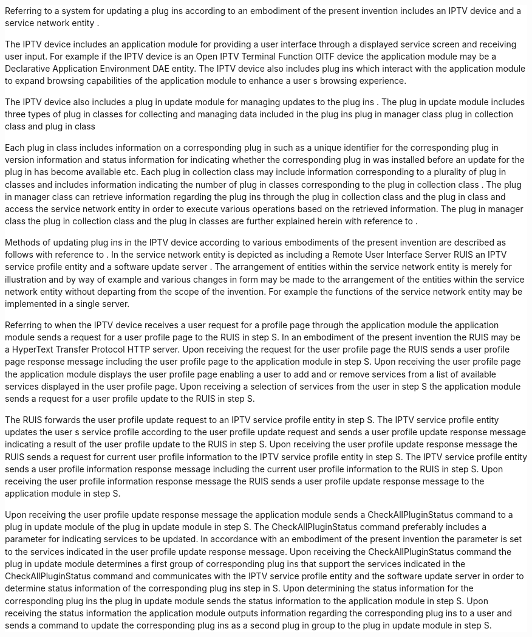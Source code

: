 Referring to a system for updating a plug ins according to an embodiment of the present invention includes an IPTV device and a service network entity .

The IPTV device includes an application module for providing a user interface through a displayed service screen and receiving user input. For example if the IPTV device is an Open IPTV Terminal Function OITF device the application module may be a Declarative Application Environment DAE entity. The IPTV device also includes plug ins which interact with the application module to expand browsing capabilities of the application module to enhance a user s browsing experience.

The IPTV device also includes a plug in update module for managing updates to the plug ins . The plug in update module includes three types of plug in classes for collecting and managing data included in the plug ins plug in manager class plug in collection class and plug in class

Each plug in class includes information on a corresponding plug in such as a unique identifier for the corresponding plug in version information and status information for indicating whether the corresponding plug in was installed before an update for the plug in has become available etc. Each plug in collection class may include information corresponding to a plurality of plug in classes and includes information indicating the number of plug in classes corresponding to the plug in collection class . The plug in manager class can retrieve information regarding the plug ins through the plug in collection class and the plug in class and access the service network entity in order to execute various operations based on the retrieved information. The plug in manager class the plug in collection class and the plug in classes are further explained herein with reference to .

Methods of updating plug ins in the IPTV device according to various embodiments of the present invention are described as follows with reference to . In the service network entity is depicted as including a Remote User Interface Server RUIS an IPTV service profile entity and a software update server . The arrangement of entities within the service network entity is merely for illustration and by way of example and various changes in form may be made to the arrangement of the entities within the service network entity without departing from the scope of the invention. For example the functions of the service network entity may be implemented in a single server.

Referring to when the IPTV device receives a user request for a profile page through the application module the application module sends a request for a user profile page to the RUIS in step S. In an embodiment of the present invention the RUIS may be a HyperText Transfer Protocol HTTP server. Upon receiving the request for the user profile page the RUIS sends a user profile page response message including the user profile page to the application module in step S. Upon receiving the user profile page the application module displays the user profile page enabling a user to add and or remove services from a list of available services displayed in the user profile page. Upon receiving a selection of services from the user in step S the application module sends a request for a user profile update to the RUIS in step S.

The RUIS forwards the user profile update request to an IPTV service profile entity in step S. The IPTV service profile entity updates the user s service profile according to the user profile update request and sends a user profile update response message indicating a result of the user profile update to the RUIS in step S. Upon receiving the user profile update response message the RUIS sends a request for current user profile information to the IPTV service profile entity in step S. The IPTV service profile entity sends a user profile information response message including the current user profile information to the RUIS in step S. Upon receiving the user profile information response message the RUIS sends a user profile update response message to the application module in step S.

Upon receiving the user profile update response message the application module sends a CheckAllPluginStatus command to a plug in update module of the plug in update module in step S. The CheckAllPluginStatus command preferably includes a parameter for indicating services to be updated. In accordance with an embodiment of the present invention the parameter is set to the services indicated in the user profile update response message. Upon receiving the CheckAllPluginStatus command the plug in update module determines a first group of corresponding plug ins that support the services indicated in the CheckAllPluginStatus command and communicates with the IPTV service profile entity and the software update server in order to determine status information of the corresponding plug ins step in S. Upon determining the status information for the corresponding plug ins the plug in update module sends the status information to the application module in step S. Upon receiving the status information the application module outputs information regarding the corresponding plug ins to a user and sends a command to update the corresponding plug ins as a second plug in group to the plug in update module in step S.

